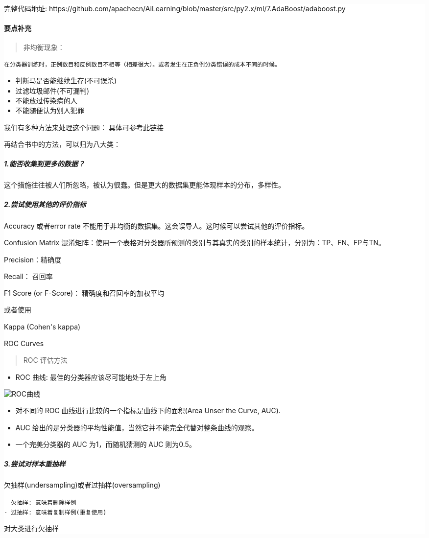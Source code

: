 [完整代码地址](https://github.com/apachecn/AiLearning/blob/master/src/py2.x/ml/7.AdaBoost/adaboost.py): <https://github.com/apachecn/AiLearning/blob/master/src/py2.x/ml/7.AdaBoost/adaboost.py>

#### 要点补充

> 非均衡现象：

`在分类器训练时，正例数目和反例数目不相等（相差很大）。或者发生在正负例分类错误的成本不同的时候。`

* 判断马是否能继续生存(不可误杀)
* 过滤垃圾邮件(不可漏判)
* 不能放过传染病的人
* 不能随便认为别人犯罪

我们有多种方法来处理这个问题： 具体可参考[此链接](https://machinelearningmastery.com/tactics-to-combat-imbalanced-classes-in-your-machine-learning-dataset/)

再结合书中的方法，可以归为八大类：

##### 1.能否收集到更多的数据？

这个措施往往被人们所忽略，被认为很蠢。但是更大的数据集更能体现样本的分布，多样性。

##### 2.尝试使用其他的评价指标


Accuracy 或者error rate 不能用于非均衡的数据集。这会误导人。这时候可以尝试其他的评价指标。

Confusion Matrix 混淆矩阵：使用一个表格对分类器所预测的类别与其真实的类别的样本统计，分别为：TP、FN、FP与TN。

Precision：精确度

Recall： 召回率

F1 Score (or F-Score)： 精确度和召回率的加权平均

或者使用

Kappa (Cohen's kappa)

ROC Curves

> ROC 评估方法

* ROC 曲线: 最佳的分类器应该尽可能地处于左上角

![ROC曲线](../../img/ml/7.AdaBoost/ROC曲线.png)

* 对不同的 ROC 曲线进行比较的一个指标是曲线下的面积(Area Unser the Curve, AUC). 

* AUC 给出的是分类器的平均性能值，当然它并不能完全代替对整条曲线的观察。

* 一个完美分类器的 AUC 为1，而随机猜测的 AUC 则为0.5。

##### 3.尝试对样本重抽样

欠抽样(undersampling)或者过抽样(oversampling)

    - 欠抽样: 意味着删除样例
    - 过抽样: 意味着复制样例(重复使用)

对大类进行欠抽样
